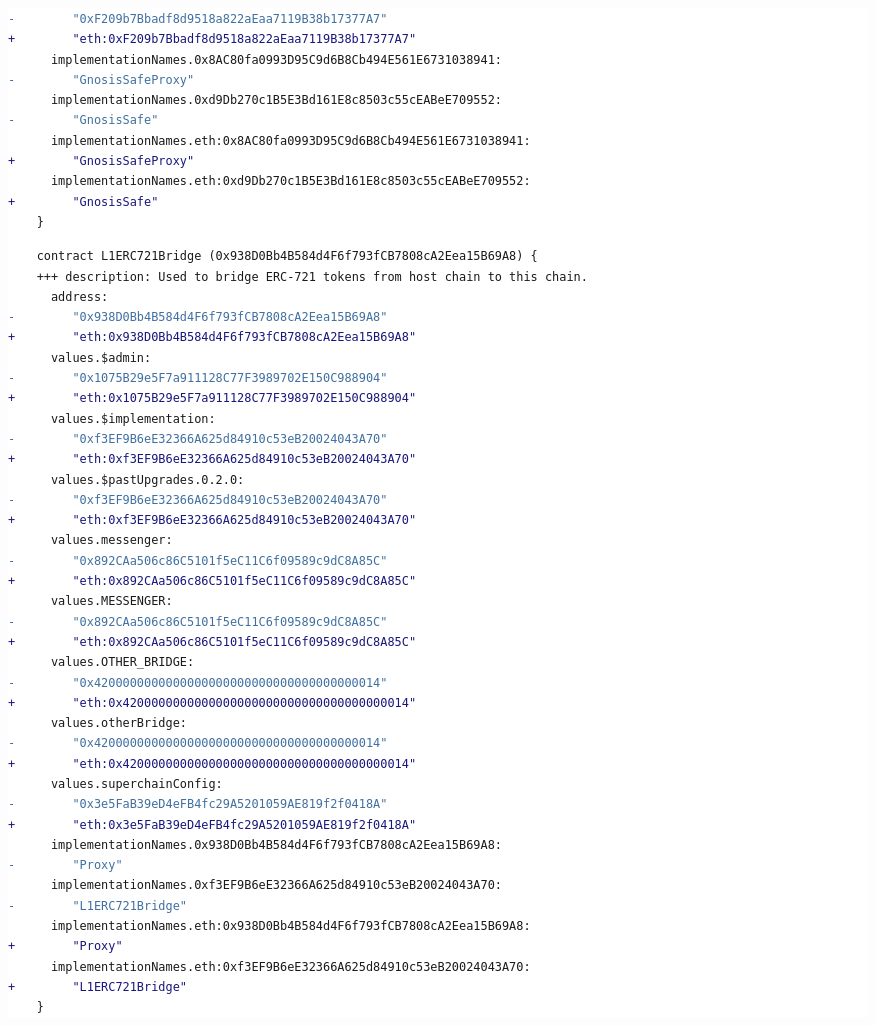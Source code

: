 ```diff
-        "0xF209b7Bbadf8d9518a822aEaa7119B38b17377A7"
+        "eth:0xF209b7Bbadf8d9518a822aEaa7119B38b17377A7"
      implementationNames.0x8AC80fa0993D95C9d6B8Cb494E561E6731038941:
-        "GnosisSafeProxy"
      implementationNames.0xd9Db270c1B5E3Bd161E8c8503c55cEABeE709552:
-        "GnosisSafe"
      implementationNames.eth:0x8AC80fa0993D95C9d6B8Cb494E561E6731038941:
+        "GnosisSafeProxy"
      implementationNames.eth:0xd9Db270c1B5E3Bd161E8c8503c55cEABeE709552:
+        "GnosisSafe"
    }
```

```diff
    contract L1ERC721Bridge (0x938D0Bb4B584d4F6f793fCB7808cA2Eea15B69A8) {
    +++ description: Used to bridge ERC-721 tokens from host chain to this chain.
      address:
-        "0x938D0Bb4B584d4F6f793fCB7808cA2Eea15B69A8"
+        "eth:0x938D0Bb4B584d4F6f793fCB7808cA2Eea15B69A8"
      values.$admin:
-        "0x1075B29e5F7a911128C77F3989702E150C988904"
+        "eth:0x1075B29e5F7a911128C77F3989702E150C988904"
      values.$implementation:
-        "0xf3EF9B6eE32366A625d84910c53eB20024043A70"
+        "eth:0xf3EF9B6eE32366A625d84910c53eB20024043A70"
      values.$pastUpgrades.0.2.0:
-        "0xf3EF9B6eE32366A625d84910c53eB20024043A70"
+        "eth:0xf3EF9B6eE32366A625d84910c53eB20024043A70"
      values.messenger:
-        "0x892CAa506c86C5101f5eC11C6f09589c9dC8A85C"
+        "eth:0x892CAa506c86C5101f5eC11C6f09589c9dC8A85C"
      values.MESSENGER:
-        "0x892CAa506c86C5101f5eC11C6f09589c9dC8A85C"
+        "eth:0x892CAa506c86C5101f5eC11C6f09589c9dC8A85C"
      values.OTHER_BRIDGE:
-        "0x4200000000000000000000000000000000000014"
+        "eth:0x4200000000000000000000000000000000000014"
      values.otherBridge:
-        "0x4200000000000000000000000000000000000014"
+        "eth:0x4200000000000000000000000000000000000014"
      values.superchainConfig:
-        "0x3e5FaB39eD4eFB4fc29A5201059AE819f2f0418A"
+        "eth:0x3e5FaB39eD4eFB4fc29A5201059AE819f2f0418A"
      implementationNames.0x938D0Bb4B584d4F6f793fCB7808cA2Eea15B69A8:
-        "Proxy"
      implementationNames.0xf3EF9B6eE32366A625d84910c53eB20024043A70:
-        "L1ERC721Bridge"
      implementationNames.eth:0x938D0Bb4B584d4F6f793fCB7808cA2Eea15B69A8:
+        "Proxy"
      implementationNames.eth:0xf3EF9B6eE32366A625d84910c53eB20024043A70:
+        "L1ERC721Bridge"
    }
```
